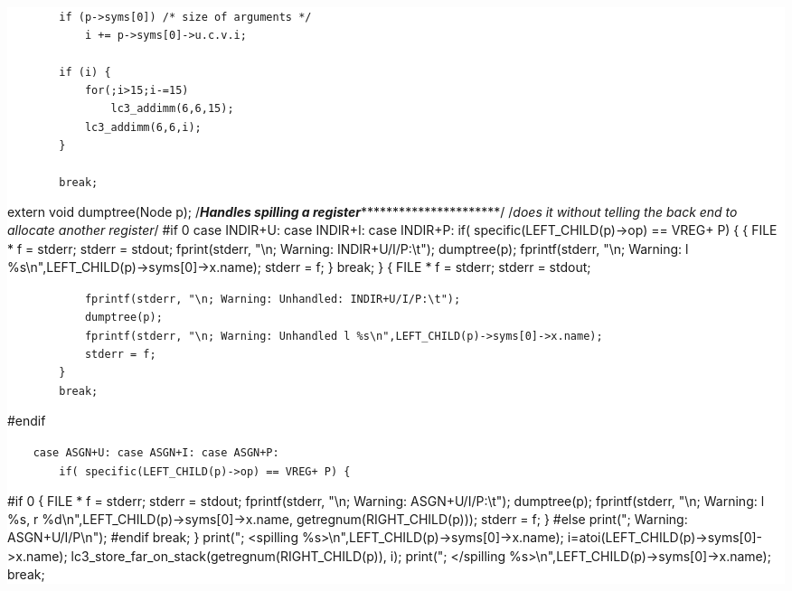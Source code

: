 			if (p->syms[0]) /* size of arguments */ 
				i += p->syms[0]->u.c.v.i;
				
			if (i) {
				for(;i>15;i-=15)
					lc3_addimm(6,6,15);
				lc3_addimm(6,6,i);
			}

			break;

extern void dumptree(Node p);
/***********Handles spilling a register*********************************/
/*does it without telling the back end to allocate another register*/
#if 0
		case INDIR+U: case INDIR+I: case INDIR+P:
			if( specific(LEFT_CHILD(p)->op) == VREG+ P) {
				{
					FILE * f = stderr;
					stderr = stdout;
					fprint(stderr, "\n; Warning: INDIR+U/I/P:\t");
					dumptree(p);
					fprintf(stderr, "\n; Warning: l %s\n",LEFT_CHILD(p)->syms[0]->x.name);
					stderr = f;
				}
				break;
			}
			{
				FILE * f = stderr;
				stderr = stdout;

				fprintf(stderr, "\n; Warning: Unhandled: INDIR+U/I/P:\t");
				dumptree(p);
				fprintf(stderr, "\n; Warning: Unhandled l %s\n",LEFT_CHILD(p)->syms[0]->x.name);
				stderr = f;
			}
			break;
#endif

		case ASGN+U: case ASGN+I: case ASGN+P:
			if( specific(LEFT_CHILD(p)->op) == VREG+ P) {
#if 0
				{
					FILE * f = stderr;
					stderr = stdout;
					fprintf(stderr, "\n; Warning: ASGN+U/I/P:\t");
					dumptree(p);
					fprintf(stderr, "\n; Warning: l %s, r %d\n",LEFT_CHILD(p)->syms[0]->x.name,
							getregnum(RIGHT_CHILD(p)));
					stderr = f;
				}
#else
				print("; Warning: ASGN+U/I/P\n");
#endif
				break;
			}
			print("; <spilling %s>\n",LEFT_CHILD(p)->syms[0]->x.name);
			i=atoi(LEFT_CHILD(p)->syms[0]->x.name);
			lc3_store_far_on_stack(getregnum(RIGHT_CHILD(p)), i);
			print("; </spilling %s>\n",LEFT_CHILD(p)->syms[0]->x.name);
			break;
